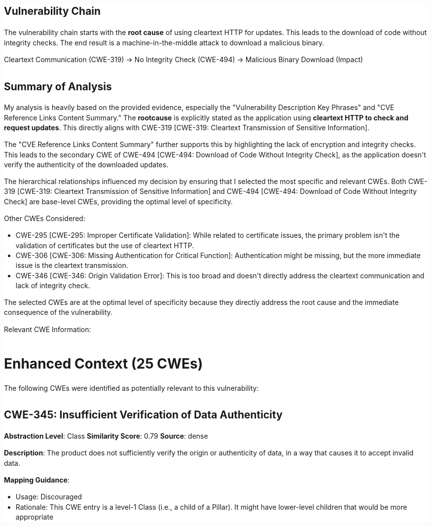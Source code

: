 ## Vulnerability Chain
The vulnerability chain starts with the **root cause** of using cleartext HTTP for updates. This leads to the download of code without integrity checks. The end result is a machine-in-the-middle attack to download a malicious binary.

Cleartext Communication (CWE-319) -> No Integrity Check (CWE-494) -> Malicious Binary Download (Impact)

## Summary of Analysis
My analysis is heavily based on the provided evidence, especially the "Vulnerability Description Key Phrases" and "CVE Reference Links Content Summary." The **rootcause** is explicitly stated as the application using **cleartext HTTP to check and request updates**. This directly aligns with CWE-319 [CWE-319: Cleartext Transmission of Sensitive Information].

The "CVE Reference Links Content Summary" further supports this by highlighting the lack of encryption and integrity checks. This leads to the secondary CWE of CWE-494 [CWE-494: Download of Code Without Integrity Check], as the application doesn't verify the authenticity of the downloaded updates.

The hierarchical relationships influenced my decision by ensuring that I selected the most specific and relevant CWEs. Both CWE-319 [CWE-319: Cleartext Transmission of Sensitive Information] and CWE-494 [CWE-494: Download of Code Without Integrity Check] are base-level CWEs, providing the optimal level of specificity.

Other CWEs Considered:

*   CWE-295 [CWE-295: Improper Certificate Validation]: While related to certificate issues, the primary problem isn't the validation of certificates but the use of cleartext HTTP.
*   CWE-306 [CWE-306: Missing Authentication for Critical Function]: Authentication might be missing, but the more immediate issue is the cleartext transmission.
*   CWE-346 [CWE-346: Origin Validation Error]: This is too broad and doesn't directly address the cleartext communication and lack of integrity check.

The selected CWEs are at the optimal level of specificity because they directly address the root cause and the immediate consequence of the vulnerability.

Relevant CWE Information:

# Enhanced Context (25 CWEs)
The following CWEs were identified as potentially relevant to this vulnerability:

## CWE-345: Insufficient Verification of Data Authenticity
**Abstraction Level**: Class
**Similarity Score**: 0.79
**Source**: dense

**Description**:
The product does not sufficiently verify the origin or authenticity of data, in a way that causes it to accept invalid data.

**Mapping Guidance**:
- Usage: Discouraged
- Rationale: This CWE entry is a level-1 Class (i.e., a child of a Pillar). It might have lower-level children that would be more appropriate
